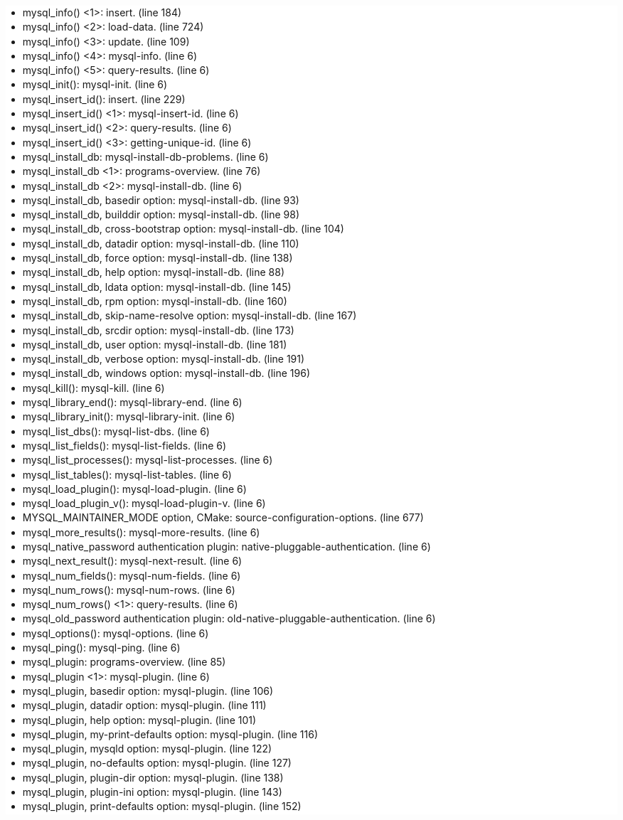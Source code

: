 * mysql_info() <1>:                      insert.             (line  184)
* mysql_info() <2>:                      load-data.          (line  724)
* mysql_info() <3>:                      update.             (line  109)
* mysql_info() <4>:                      mysql-info.         (line    6)
* mysql_info() <5>:                      query-results.      (line    6)
* mysql_init():                          mysql-init.         (line    6)
* mysql_insert_id():                     insert.             (line  229)
* mysql_insert_id() <1>:                 mysql-insert-id.    (line    6)
* mysql_insert_id() <2>:                 query-results.      (line    6)
* mysql_insert_id() <3>:                 getting-unique-id.  (line    6)
* mysql_install_db:                      mysql-install-db-problems.
                                                             (line    6)
* mysql_install_db <1>:                  programs-overview.  (line   76)
* mysql_install_db <2>:                  mysql-install-db.   (line    6)
* mysql_install_db, basedir option:      mysql-install-db.   (line   93)
* mysql_install_db, builddir option:     mysql-install-db.   (line   98)
* mysql_install_db, cross-bootstrap option: mysql-install-db.
                                                             (line  104)
* mysql_install_db, datadir option:      mysql-install-db.   (line  110)
* mysql_install_db, force option:        mysql-install-db.   (line  138)
* mysql_install_db, help option:         mysql-install-db.   (line   88)
* mysql_install_db, ldata option:        mysql-install-db.   (line  145)
* mysql_install_db, rpm option:          mysql-install-db.   (line  160)
* mysql_install_db, skip-name-resolve option: mysql-install-db.
                                                             (line  167)
* mysql_install_db, srcdir option:       mysql-install-db.   (line  173)
* mysql_install_db, user option:         mysql-install-db.   (line  181)
* mysql_install_db, verbose option:      mysql-install-db.   (line  191)
* mysql_install_db, windows option:      mysql-install-db.   (line  196)
* mysql_kill():                          mysql-kill.         (line    6)
* mysql_library_end():                   mysql-library-end.  (line    6)
* mysql_library_init():                  mysql-library-init. (line    6)
* mysql_list_dbs():                      mysql-list-dbs.     (line    6)
* mysql_list_fields():                   mysql-list-fields.  (line    6)
* mysql_list_processes():                mysql-list-processes.
                                                             (line    6)
* mysql_list_tables():                   mysql-list-tables.  (line    6)
* mysql_load_plugin():                   mysql-load-plugin.  (line    6)
* mysql_load_plugin_v():                 mysql-load-plugin-v.
                                                             (line    6)
* MYSQL_MAINTAINER_MODE option, CMake:   source-configuration-options.
                                                             (line  677)
* mysql_more_results():                  mysql-more-results. (line    6)
* mysql_native_password authentication plugin: native-pluggable-authentication.
                                                             (line    6)
* mysql_next_result():                   mysql-next-result.  (line    6)
* mysql_num_fields():                    mysql-num-fields.   (line    6)
* mysql_num_rows():                      mysql-num-rows.     (line    6)
* mysql_num_rows() <1>:                  query-results.      (line    6)
* mysql_old_password authentication plugin: old-native-pluggable-authentication.
                                                             (line    6)
* mysql_options():                       mysql-options.      (line    6)
* mysql_ping():                          mysql-ping.         (line    6)
* mysql_plugin:                          programs-overview.  (line   85)
* mysql_plugin <1>:                      mysql-plugin.       (line    6)
* mysql_plugin, basedir option:          mysql-plugin.       (line  106)
* mysql_plugin, datadir option:          mysql-plugin.       (line  111)
* mysql_plugin, help option:             mysql-plugin.       (line  101)
* mysql_plugin, my-print-defaults option: mysql-plugin.      (line  116)
* mysql_plugin, mysqld option:           mysql-plugin.       (line  122)
* mysql_plugin, no-defaults option:      mysql-plugin.       (line  127)
* mysql_plugin, plugin-dir option:       mysql-plugin.       (line  138)
* mysql_plugin, plugin-ini option:       mysql-plugin.       (line  143)
* mysql_plugin, print-defaults option:   mysql-plugin.       (line  152)